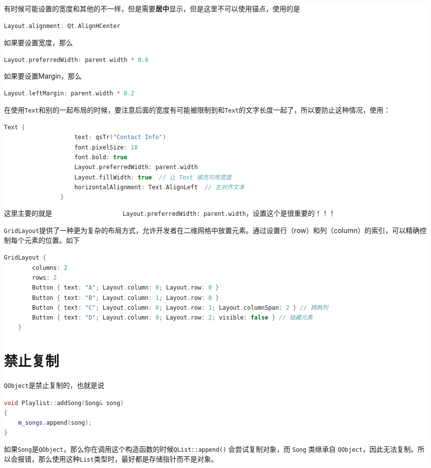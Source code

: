 有时候可能设置的宽度和其他的不一样，但是需要**居中**显示，但是这里不可以使用锚点，使用的是
```c++
Layout.alignment: Qt.AlignHCenter
```
如果要设置宽度，那么
```c++
Layout.preferredWidth: parent.width * 0.6
```
如果要设置Margin，那么
```c++
Layout.leftMargin: parent.width * 0.2
```

在使用`Text`和别的一起布局的时候，要注意后面的宽度有可能被限制到和`Text`的文字长度一起了，所以要防止这种情况，使用：
```c++
Text {
                    text: qsTr("Contact Info")
                    font.pixelSize: 18
                    font.bold: true
                    Layout.preferredWidth: parent.width
                    Layout.fillWidth: true  // 让 Text 填充可用宽度
                    horizontalAlignment: Text.AlignLeft  // 左对齐文本
                }
```
这里主要的就是`                    Layout.preferredWidth: parent.width`，设置这个是很重要的！！！




`GridLayout`提供了一种更为复杂的布局方式，允许开发者在二维网格中放置元素。通过设置行（row）和列（column）的索引，可以精确控制每个元素的位置。如下
```c++
GridLayout {
        columns: 2
        rows: 2
        Button { text: "A"; Layout.column: 0; Layout.row: 0 }
        Button { text: "B"; Layout.column: 1; Layout.row: 0 }
        Button { text: "C"; Layout.column: 0; Layout.row: 1; Layout.columnSpan: 2 } // 跨两列
        Button { text: "D"; Layout.column: 0; Layout.row: 2; visible: false } // 隐藏元素
    }
```






# 禁止复制
`QObject`是禁止复制的，也就是说
```c++
void Playlist::addSong(Song& song)
{
    m_songs.append(song);
}
```
如果`Song`是`QObject`，那么你在调用这个构造函数的时候`QList::append()` 会尝试复制对象，而 `Song` 类继承自 `QObject`，因此无法复制。所以会报错，那么使用这种`List`类型时，最好都是存储指针而不是对象。
